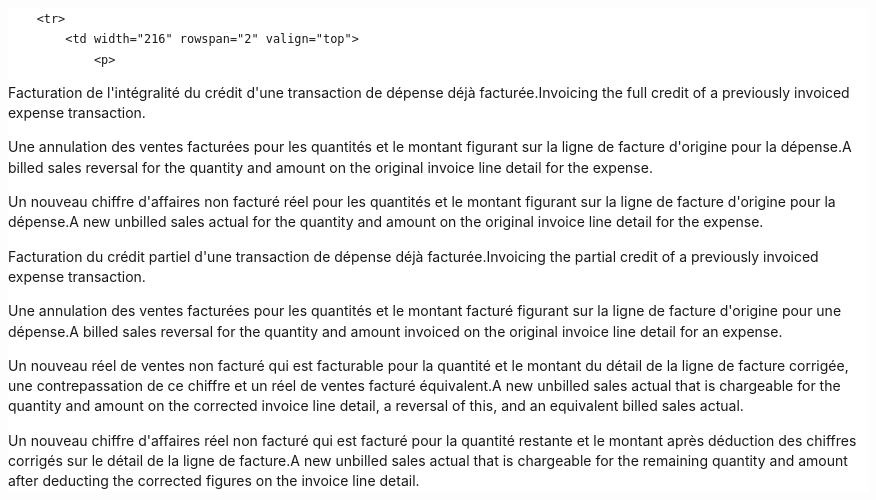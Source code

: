         <tr>
            <td width="216" rowspan="2" valign="top">
                <p>
<span data-ttu-id="3811c-147">Facturation de l'intégralité du crédit d'une transaction de dépense déjà facturée.</span><span class="sxs-lookup"><span data-stu-id="3811c-147">Invoicing the full credit of a previously invoiced expense transaction.</span></span>
                </p>
            </td>
            <td width="408" valign="top">
                <p>
<span data-ttu-id="3811c-148">Une annulation des ventes facturées pour les quantités et le montant figurant sur la ligne de facture d'origine pour la dépense.</span><span class="sxs-lookup"><span data-stu-id="3811c-148">A billed sales reversal for the quantity and amount on the original invoice line detail for the expense.</span></span>
                </p>
            </td>
        </tr>
        <tr>
            <td width="408" valign="top">
                <p>
<span data-ttu-id="3811c-149">Un nouveau chiffre d'affaires non facturé réel pour les quantités et le montant figurant sur la ligne de facture d'origine pour la dépense.</span><span class="sxs-lookup"><span data-stu-id="3811c-149">A new unbilled sales actual for the quantity and amount on the original invoice line detail for the expense.</span></span>
                </p>
            </td>
        </tr>
        <tr>
            <td width="216" rowspan="3" valign="top">
                <p>
<span data-ttu-id="3811c-150">Facturation du crédit partiel d'une transaction de dépense déjà facturée.</span><span class="sxs-lookup"><span data-stu-id="3811c-150">Invoicing the partial credit of a previously invoiced expense transaction.</span></span>
                </p>
            </td>
            <td width="408" valign="top">
                <p>
<span data-ttu-id="3811c-151">Une annulation des ventes facturées pour les quantités et le montant facturé figurant sur la ligne de facture d'origine pour une dépense.</span><span class="sxs-lookup"><span data-stu-id="3811c-151">A billed sales reversal for the quantity and amount invoiced on the original invoice line detail for an expense.</span></span>
                </p>
            </td>
        </tr>
        <tr>
            <td width="408" valign="top">
                <p>
<span data-ttu-id="3811c-152">Un nouveau réel de ventes non facturé qui est facturable pour la quantité et le montant du détail de la ligne de facture corrigée, une contrepassation de ce chiffre et un réel de ventes facturé équivalent.</span><span class="sxs-lookup"><span data-stu-id="3811c-152">A new unbilled sales actual that is chargeable for the quantity and amount on the corrected invoice line detail, a reversal of this, and an equivalent billed sales actual.</span></span>
                </p>
            </td>
        </tr>
        <tr>
            <td width="408" valign="top">
                <p>
<span data-ttu-id="3811c-153">Un nouveau chiffre d'affaires réel non facturé qui est facturé pour la quantité restante et le montant après déduction des chiffres corrigés sur le détail de la ligne de facture.</span><span class="sxs-lookup"><span data-stu-id="3811c-153">A new unbilled sales actual that is chargeable for the remaining quantity and amount after deducting the corrected figures on the invoice line detail.</span></span>
                </p>